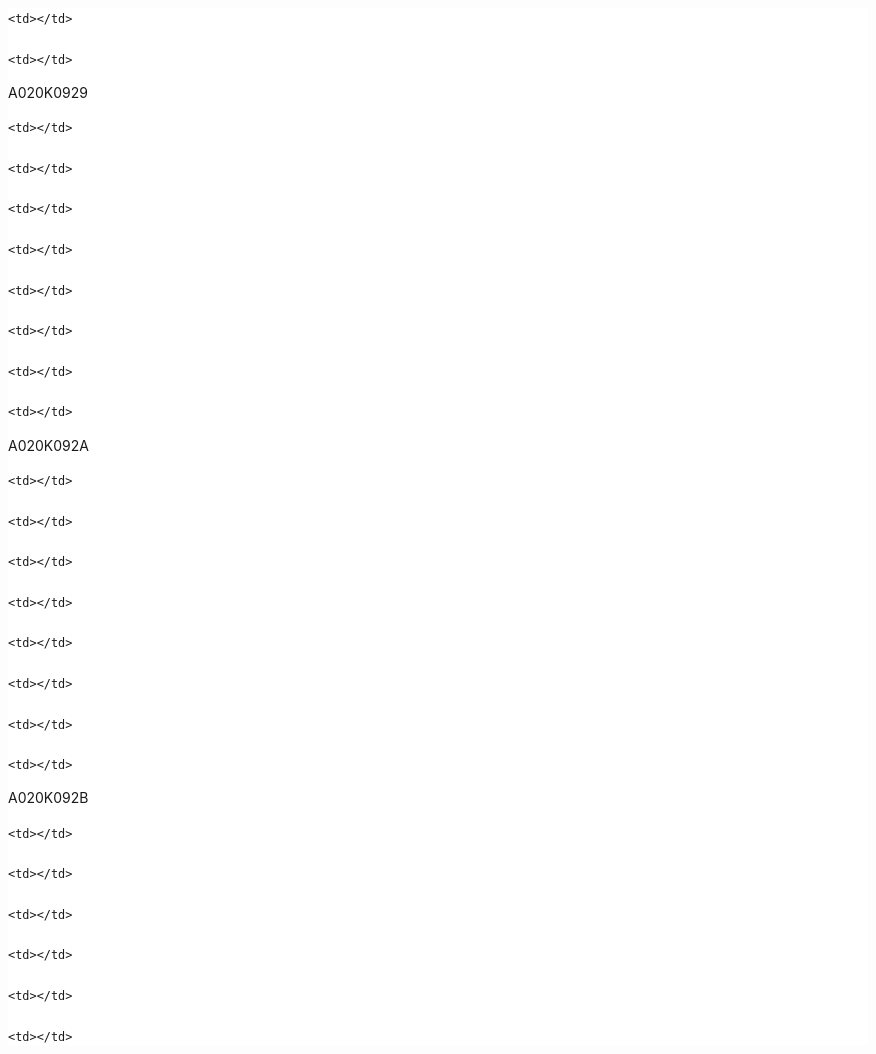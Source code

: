     <td></td>
    
    <td></td>
    

</tr>

<tr>
    <td>A020K0929</td>
    
    <td></td>
    
    <td></td>
    
    <td></td>
    
    <td></td>
    
    <td></td>
    
    <td></td>
    
    <td></td>
    
    <td></td>
    

</tr>

<tr>
    <td>A020K092A</td>
    
    <td></td>
    
    <td></td>
    
    <td></td>
    
    <td></td>
    
    <td></td>
    
    <td></td>
    
    <td></td>
    
    <td></td>
    

</tr>

<tr>
    <td>A020K092B</td>
    
    <td></td>
    
    <td></td>
    
    <td></td>
    
    <td></td>
    
    <td></td>
    
    <td></td>
    
